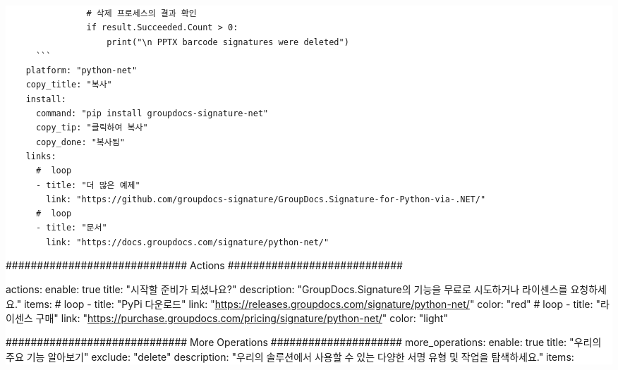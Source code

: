                     # 삭제 프로세스의 결과 확인
                    if result.Succeeded.Count > 0:
                        print("\n PPTX barcode signatures were deleted") 
          ```
        platform: "python-net"
        copy_title: "복사"
        install:
          command: "pip install groupdocs-signature-net"
          copy_tip: "클릭하여 복사"
          copy_done: "복사됨"
        links:
          #  loop
          - title: "더 많은 예제"
            link: "https://github.com/groupdocs-signature/GroupDocs.Signature-for-Python-via-.NET/"
          #  loop
          - title: "문서"
            link: "https://docs.groupdocs.com/signature/python-net/"
            

            


############################# Actions ############################

actions:
  enable: true
  title: "시작할 준비가 되셨나요?"
  description: "GroupDocs.Signature의 기능을 무료로 시도하거나 라이센스를 요청하세요."
  items:
    #  loop
    - title: "PyPi 다운로드"
      link: "https://releases.groupdocs.com/signature/python-net/"
      color: "red"
        #  loop
    - title: "라이센스 구매"
      link: "https://purchase.groupdocs.com/pricing/signature/python-net/"
      color: "light"


############################# More Operations #####################
more_operations:
    enable: true
    title: "우리의 주요 기능 알아보기"
    exclude: "delete"
    description: "우리의 솔루션에서 사용할 수 있는 다양한 서명 유형 및 작업을 탐색하세요."
    items: 
          